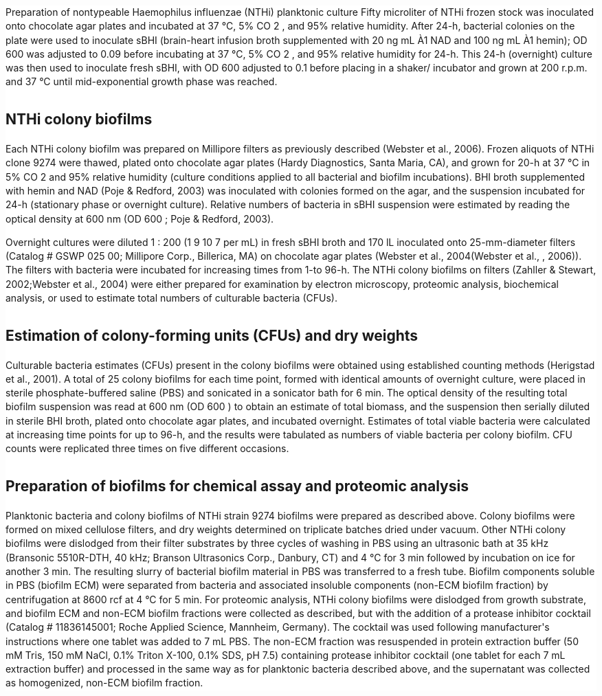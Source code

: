 Preparation of nontypeable Haemophilus influenzae (NTHi) planktonic culture Fifty microliter of NTHi frozen stock was inoculated onto chocolate agar plates and incubated at 37 °C, 5% CO 2 , and 95% relative humidity. After 24-h, bacterial colonies on the plate were used to inoculate sBHI (brain-heart infusion broth supplemented with 20 ng mL À1 NAD and 100 ng mL À1 hemin); OD 600 was adjusted to 0.09 before incubating at 37 °C, 5% CO 2 , and 95% relative humidity for 24-h. This 24-h (overnight) culture was then used to inoculate fresh sBHI, with OD 600 adjusted to 0.1 before placing in a shaker/ incubator and grown at 200 r.p.m. and 37 °C until mid-exponential growth phase was reached.

## NTHi colony biofilms

Each NTHi colony biofilm was prepared on Millipore filters as previously described (Webster et al., 2006). Frozen aliquots of NTHi clone 9274 were thawed, plated onto chocolate agar plates (Hardy Diagnostics, Santa Maria, CA), and grown for 20-h at 37 °C in 5% CO 2 and 95% relative humidity (culture conditions applied to all bacterial and biofilm incubations). BHI broth supplemented with hemin and NAD (Poje & Redford, 2003) was inoculated with colonies formed on the agar, and the suspension incubated for 24-h (stationary phase or overnight culture). Relative numbers of bacteria in sBHI suspension were estimated by reading the optical density at 600 nm (OD 600 ; Poje & Redford, 2003).

Overnight cultures were diluted 1 : 200 (1 9 10 7 per mL) in fresh sBHI broth and 170 lL inoculated onto 25-mm-diameter filters (Catalog # GSWP 025 00; Millipore Corp., Billerica, MA) on chocolate agar plates (Webster et al., 2004(Webster et al., , 2006)). The filters with bacteria were incubated for increasing times from 1-to 96-h. The NTHi colony biofilms on filters (Zahller & Stewart, 2002;Webster et al., 2004) were either prepared for examination by electron microscopy, proteomic analysis, biochemical analysis, or used to estimate total numbers of culturable bacteria (CFUs).

## Estimation of colony-forming units (CFUs) and dry weights

Culturable bacteria estimates (CFUs) present in the colony biofilms were obtained using established counting methods (Herigstad et al., 2001). A total of 25 colony biofilms for each time point, formed with identical amounts of overnight culture, were placed in sterile phosphate-buffered saline (PBS) and sonicated in a sonicator bath for 6 min. The optical density of the resulting total biofilm suspension was read at 600 nm (OD 600 ) to obtain an estimate of total biomass, and the suspension then serially diluted in sterile BHI broth, plated onto chocolate agar plates, and incubated overnight. Estimates of total viable bacteria were calculated at increasing time points for up to 96-h, and the results were tabulated as numbers of viable bacteria per colony biofilm. CFU counts were replicated three times on five different occasions.

## Preparation of biofilms for chemical assay and proteomic analysis

Planktonic bacteria and colony biofilms of NTHi strain 9274 biofilms were prepared as described above. Colony biofilms were formed on mixed cellulose filters, and dry weights determined on triplicate batches dried under vacuum. Other NTHi colony biofilms were dislodged from their filter substrates by three cycles of washing in PBS using an ultrasonic bath at 35 kHz (Bransonic 5510R-DTH, 40 kHz; Branson Ultrasonics Corp., Danbury, CT) and 4 °C for 3 min followed by incubation on ice for another 3 min. The resulting slurry of bacterial biofilm material in PBS was transferred to a fresh tube. Biofilm components soluble in PBS (biofilm ECM) were separated from bacteria and associated insoluble components (non-ECM biofilm fraction) by centrifugation at 8600 rcf at 4 °C for 5 min. For proteomic analysis, NTHi colony biofilms were dislodged from growth substrate, and biofilm ECM and non-ECM biofilm fractions were collected as described, but with the addition of a protease inhibitor cocktail (Catalog # 11836145001; Roche Applied Science, Mannheim, Germany). The cocktail was used following manufacturer's instructions where one tablet was added to 7 mL PBS. The non-ECM fraction was resuspended in protein extraction buffer (50 mM Tris, 150 mM NaCl, 0.1% Triton X-100, 0.1% SDS, pH 7.5) containing protease inhibitor cocktail (one tablet for each 7 mL extraction buffer) and processed in the same way as for planktonic bacteria described above, and the supernatant was collected as homogenized, non-ECM biofilm fraction.
